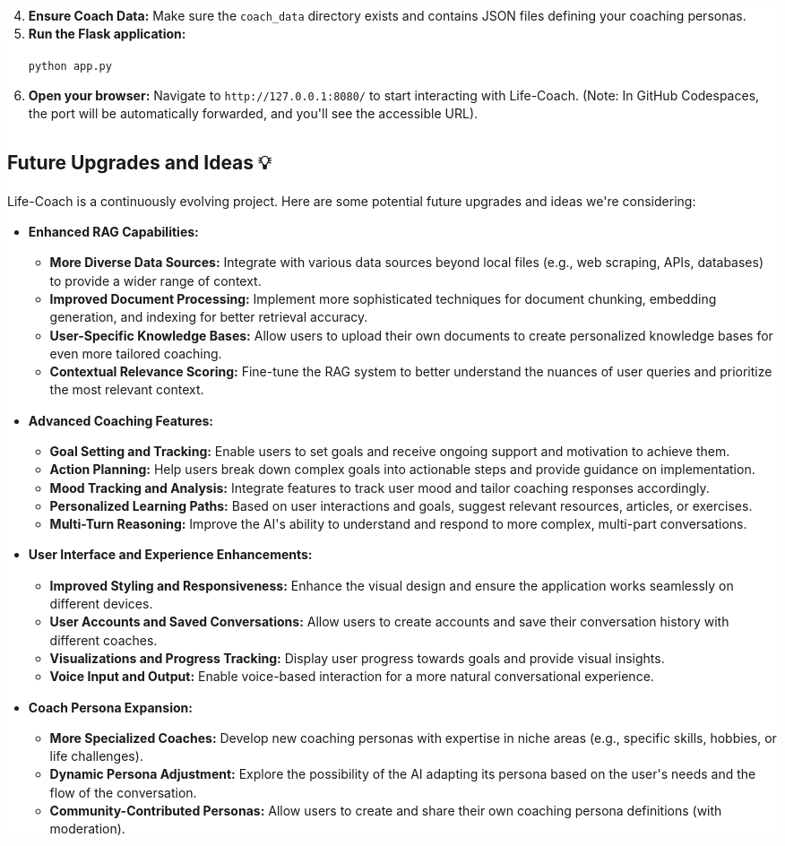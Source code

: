 4.  **Ensure Coach Data:** Make sure the `coach_data` directory exists and contains JSON files defining your coaching personas.
5.  **Run the Flask application:**
    ```bash
    python app.py
    ```
6.  **Open your browser:** Navigate to `http://127.0.0.1:8080/` to start interacting with Life-Coach. (Note: In GitHub Codespaces, the port will be automatically forwarded, and you'll see the accessible URL).

## Future Upgrades and Ideas 💡

Life-Coach is a continuously evolving project. Here are some potential future upgrades and ideas we're considering:

* **Enhanced RAG Capabilities:**
    * **More Diverse Data Sources:** Integrate with various data sources beyond local files (e.g., web scraping, APIs, databases) to provide a wider range of context.
    * **Improved Document Processing:** Implement more sophisticated techniques for document chunking, embedding generation, and indexing for better retrieval accuracy.
    * **User-Specific Knowledge Bases:** Allow users to upload their own documents to create personalized knowledge bases for even more tailored coaching.
    * **Contextual Relevance Scoring:** Fine-tune the RAG system to better understand the nuances of user queries and prioritize the most relevant context.

* **Advanced Coaching Features:**
    * **Goal Setting and Tracking:** Enable users to set goals and receive ongoing support and motivation to achieve them.
    * **Action Planning:** Help users break down complex goals into actionable steps and provide guidance on implementation.
    * **Mood Tracking and Analysis:** Integrate features to track user mood and tailor coaching responses accordingly.
    * **Personalized Learning Paths:** Based on user interactions and goals, suggest relevant resources, articles, or exercises.
    * **Multi-Turn Reasoning:** Improve the AI's ability to understand and respond to more complex, multi-part conversations.

* **User Interface and Experience Enhancements:**
    * **Improved Styling and Responsiveness:** Enhance the visual design and ensure the application works seamlessly on different devices.
    * **User Accounts and Saved Conversations:** Allow users to create accounts and save their conversation history with different coaches.
    * **Visualizations and Progress Tracking:** Display user progress towards goals and provide visual insights.
    * **Voice Input and Output:** Enable voice-based interaction for a more natural conversational experience.

* **Coach Persona Expansion:**
    * **More Specialized Coaches:** Develop new coaching personas with expertise in niche areas (e.g., specific skills, hobbies, or life challenges).
    * **Dynamic Persona Adjustment:** Explore the possibility of the AI adapting its persona based on the user's needs and the flow of the conversation.
    * **Community-Contributed Personas:** Allow users to create and share their own coaching persona definitions (with moderation).
